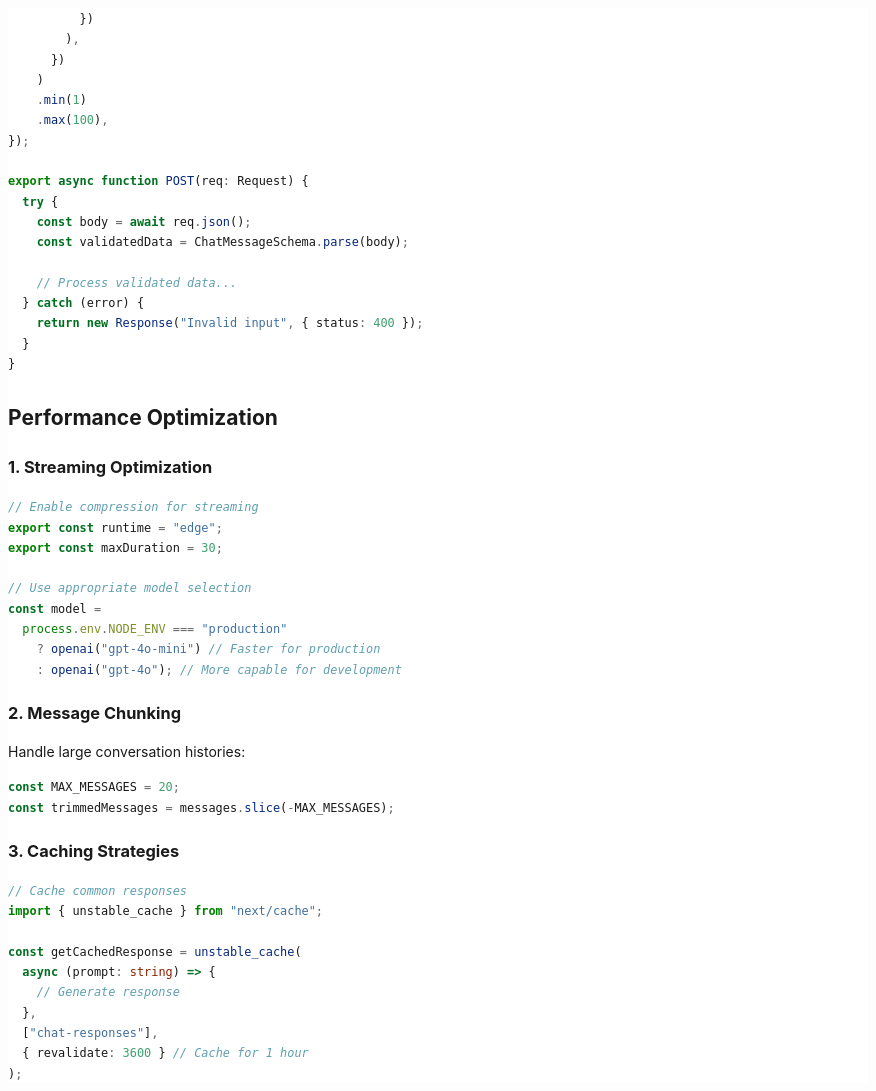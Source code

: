 ```typescript
          })
        ),
      })
    )
    .min(1)
    .max(100),
});

export async function POST(req: Request) {
  try {
    const body = await req.json();
    const validatedData = ChatMessageSchema.parse(body);

    // Process validated data...
  } catch (error) {
    return new Response("Invalid input", { status: 400 });
  }
}
```

## Performance Optimization

### 1. Streaming Optimization

```typescript
// Enable compression for streaming
export const runtime = "edge";
export const maxDuration = 30;

// Use appropriate model selection
const model =
  process.env.NODE_ENV === "production"
    ? openai("gpt-4o-mini") // Faster for production
    : openai("gpt-4o"); // More capable for development
```

### 2. Message Chunking

Handle large conversation histories:

```typescript
const MAX_MESSAGES = 20;
const trimmedMessages = messages.slice(-MAX_MESSAGES);
```

### 3. Caching Strategies

```typescript
// Cache common responses
import { unstable_cache } from "next/cache";

const getCachedResponse = unstable_cache(
  async (prompt: string) => {
    // Generate response
  },
  ["chat-responses"],
  { revalidate: 3600 } // Cache for 1 hour
);
```
